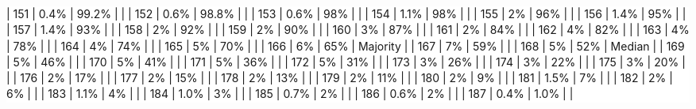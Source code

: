 | 151 | 0.4% | 99.2% |  |
| 152 | 0.6% | 98.8% |  |
| 153 | 0.6% | 98% |  |
| 154 | 1.1% | 98% |  |
| 155 | 2% | 96% |  |
| 156 | 1.4% | 95% |  |
| 157 | 1.4% | 93% |  |
| 158 | 2% | 92% |  |
| 159 | 2% | 90% |  |
| 160 | 3% | 87% |  |
| 161 | 2% | 84% |  |
| 162 | 4% | 82% |  |
| 163 | 4% | 78% |  |
| 164 | 4% | 74% |  |
| 165 | 5% | 70% |  |
| 166 | 6% | 65% | Majority |
| 167 | 7% | 59% |  |
| 168 | 5% | 52% | Median |
| 169 | 5% | 46% |  |
| 170 | 5% | 41% |  |
| 171 | 5% | 36% |  |
| 172 | 5% | 31% |  |
| 173 | 3% | 26% |  |
| 174 | 3% | 22% |  |
| 175 | 3% | 20% |  |
| 176 | 2% | 17% |  |
| 177 | 2% | 15% |  |
| 178 | 2% | 13% |  |
| 179 | 2% | 11% |  |
| 180 | 2% | 9% |  |
| 181 | 1.5% | 7% |  |
| 182 | 2% | 6% |  |
| 183 | 1.1% | 4% |  |
| 184 | 1.0% | 3% |  |
| 185 | 0.7% | 2% |  |
| 186 | 0.6% | 2% |  |
| 187 | 0.4% | 1.0% |  |
